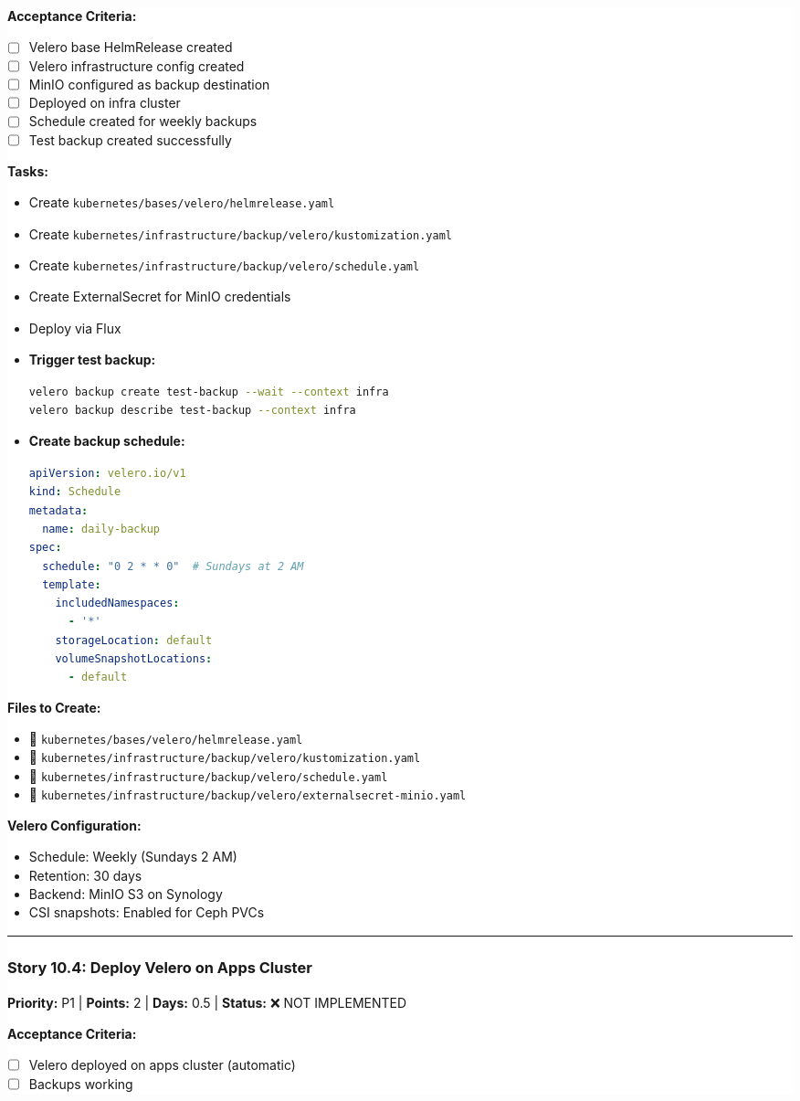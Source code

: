 **Acceptance Criteria:**
- [ ] Velero base HelmRelease created
- [ ] Velero infrastructure config created
- [ ] MinIO configured as backup destination
- [ ] Deployed on infra cluster
- [ ] Schedule created for weekly backups
- [ ] Test backup created successfully

**Tasks:**
- Create `kubernetes/bases/velero/helmrelease.yaml`
- Create `kubernetes/infrastructure/backup/velero/kustomization.yaml`
- Create `kubernetes/infrastructure/backup/velero/schedule.yaml`
- Create ExternalSecret for MinIO credentials
- Deploy via Flux

- **Trigger test backup:**
  ```bash
  velero backup create test-backup --wait --context infra
  velero backup describe test-backup --context infra
  ```

- **Create backup schedule:**
  ```yaml
  apiVersion: velero.io/v1
  kind: Schedule
  metadata:
    name: daily-backup
  spec:
    schedule: "0 2 * * 0"  # Sundays at 2 AM
    template:
      includedNamespaces:
        - '*'
      storageLocation: default
      volumeSnapshotLocations:
        - default
  ```

**Files to Create:**
- 🔲 `kubernetes/bases/velero/helmrelease.yaml`
- 🔲 `kubernetes/infrastructure/backup/velero/kustomization.yaml`
- 🔲 `kubernetes/infrastructure/backup/velero/schedule.yaml`
- 🔲 `kubernetes/infrastructure/backup/velero/externalsecret-minio.yaml`

**Velero Configuration:**
- Schedule: Weekly (Sundays 2 AM)
- Retention: 30 days
- Backend: MinIO S3 on Synology
- CSI snapshots: Enabled for Ceph PVCs

---

### Story 10.4: Deploy Velero on Apps Cluster
**Priority:** P1 | **Points:** 2 | **Days:** 0.5 | **Status:** ❌ NOT IMPLEMENTED

**Acceptance Criteria:**
- [ ] Velero deployed on apps cluster (automatic)
- [ ] Backups working
